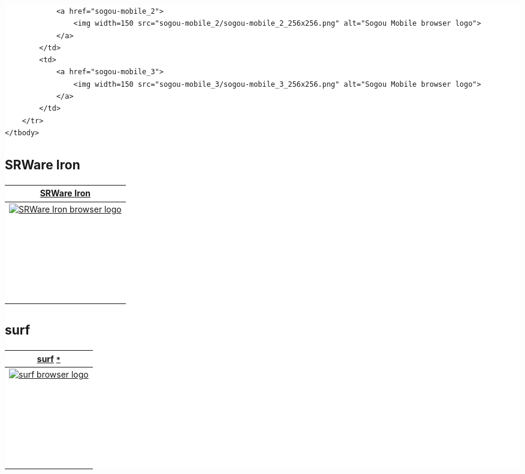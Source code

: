                 <a href="sogou-mobile_2">
                    <img width=150 src="sogou-mobile_2/sogou-mobile_2_256x256.png" alt="Sogou Mobile browser logo">
                </a>
            </td>
            <td>
                <a href="sogou-mobile_3">
                    <img width=150 src="sogou-mobile_3/sogou-mobile_3_256x256.png" alt="Sogou Mobile browser logo">
                </a>
            </td>
        </tr>
    </tbody>
</table>


SRWare Iron
-----------


<table>
    <thead>
        <tr>
            <th>
                <a href="https://en.wikipedia.org/wiki/SRWare_Iron">SRWare Iron</a>
            </th>
        </tr>
    </thead>
    <tbody>
        <tr height=170>
            <td>
                <a href="srware-iron">
                    <img width=150 src="srware-iron/srware-iron_256x256.png" alt="SRWare Iron browser logo">
                </a>
            </td>
        </tr>
    </tbody>
</table>


surf
----


<table>
    <thead>
        <tr>
            <th>
                <a href="https://en.wikipedia.org/wiki/Surf_%28web_browser%29">surf</a>
                <a href="#note"><code>*</code></a>
            </th>
        </tr>
    </thead>
    <tbody>
        <tr height=170>
            <td>
                <a href="surf">
                    <img width=150 src="surf/surf_256x256.png" alt="surf browser logo">
                </a>
            </td>
        </tr>
    </tbody>
</table>
